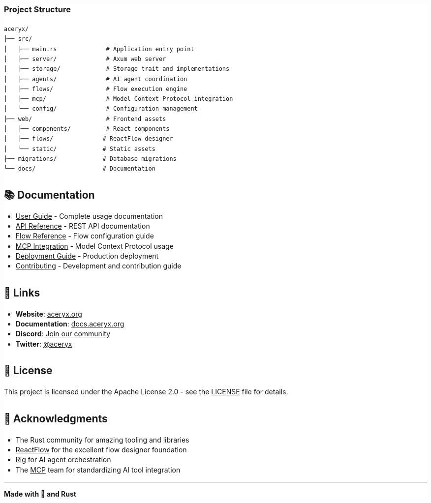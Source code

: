 ### Project Structure

```
aceryx/
├── src/
│   ├── main.rs              # Application entry point
│   ├── server/              # Axum web server
│   ├── storage/             # Storage trait and implementations
│   ├── agents/              # AI agent coordination
│   ├── flows/               # Flow execution engine
│   ├── mcp/                 # Model Context Protocol integration
│   └── config/              # Configuration management
├── web/                     # Frontend assets
│   ├── components/          # React components
│   ├── flows/              # ReactFlow designer
│   └── static/             # Static assets
├── migrations/             # Database migrations
└── docs/                   # Documentation
```

## 📚 Documentation

- [User Guide](docs/user-guide.md) - Complete usage documentation
- [API Reference](docs/api.md) - REST API documentation
- [Flow Reference](docs/flows.md) - Flow configuration guide
- [MCP Integration](docs/mcp.md) - Model Context Protocol usage
- [Deployment Guide](docs/deployment.md) - Production deployment
- [Contributing](CONTRIBUTING.md) - Development and contribution guide

## 🔗 Links

- **Website**: [aceryx.org](https://aceryx.org)
- **Documentation**: [docs.aceryx.org](https://docs.aceryx.org)
- **Discord**: [Join our community](https://discord.gg/aceryx)
- **Twitter**: [@aceryx](https://twitter.com/aceryx)

## 📄 License

This project is licensed under the Apache License 2.0 - see the [LICENSE](LICENSE) file for details.

## 🙏 Acknowledgments

- The Rust community for amazing tooling and libraries
- [ReactFlow](https://reactflow.dev/) for the excellent flow designer foundation
- [Rig](https://github.com/0xPlaygrounds/rig) for AI agent orchestration
- The [MCP](https://modelcontextprotocol.io/) team for standardizing AI tool integration

---

**Made with 🍁 and Rust**
